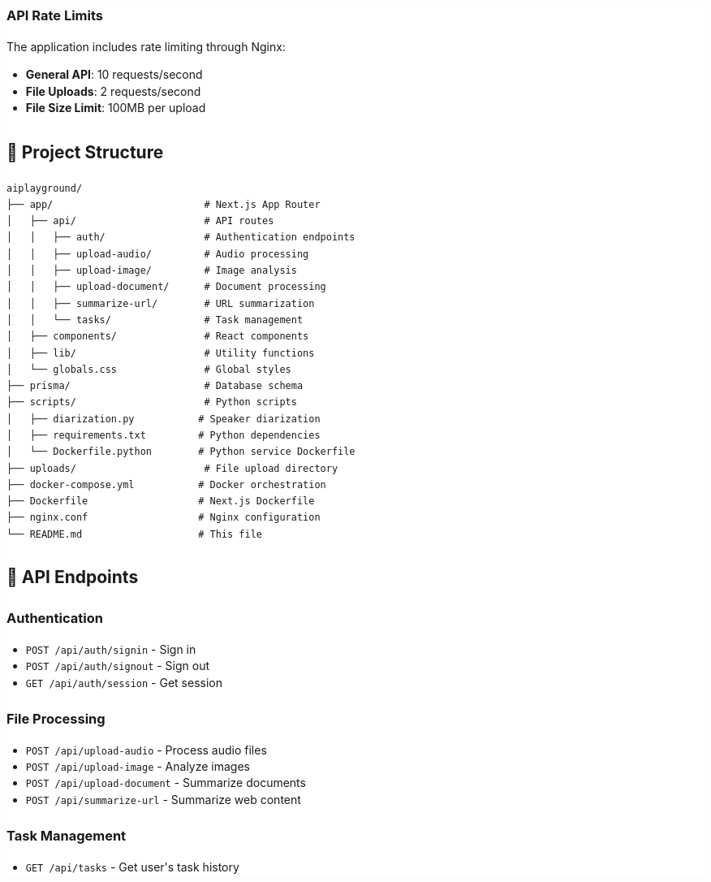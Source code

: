 ### API Rate Limits

The application includes rate limiting through Nginx:
- **General API**: 10 requests/second
- **File Uploads**: 2 requests/second
- **File Size Limit**: 100MB per upload

## 📁 Project Structure

```
aiplayground/
├── app/                          # Next.js App Router
│   ├── api/                      # API routes
│   │   ├── auth/                 # Authentication endpoints
│   │   ├── upload-audio/         # Audio processing
│   │   ├── upload-image/         # Image analysis
│   │   ├── upload-document/      # Document processing
│   │   ├── summarize-url/        # URL summarization
│   │   └── tasks/                # Task management
│   ├── components/               # React components
│   ├── lib/                      # Utility functions
│   └── globals.css               # Global styles
├── prisma/                       # Database schema
├── scripts/                      # Python scripts
│   ├── diarization.py           # Speaker diarization
│   ├── requirements.txt         # Python dependencies
│   └── Dockerfile.python        # Python service Dockerfile
├── uploads/                      # File upload directory
├── docker-compose.yml           # Docker orchestration
├── Dockerfile                   # Next.js Dockerfile
├── nginx.conf                   # Nginx configuration
└── README.md                    # This file
```

## 🔌 API Endpoints

### Authentication
- `POST /api/auth/signin` - Sign in
- `POST /api/auth/signout` - Sign out
- `GET /api/auth/session` - Get session

### File Processing
- `POST /api/upload-audio` - Process audio files
- `POST /api/upload-image` - Analyze images
- `POST /api/upload-document` - Summarize documents
- `POST /api/summarize-url` - Summarize web content

### Task Management
- `GET /api/tasks` - Get user's task history
